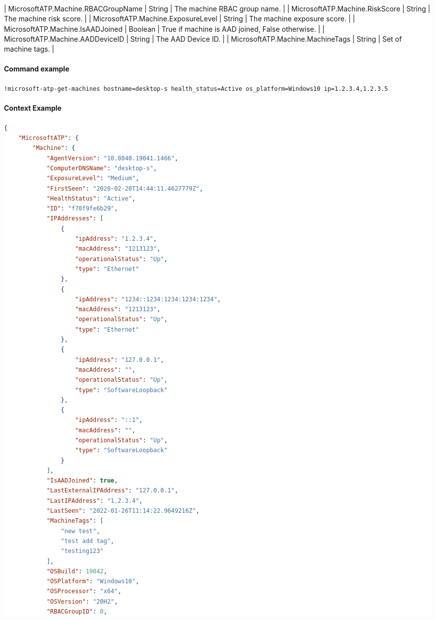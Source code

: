| MicrosoftATP.Machine.RBACGroupName | String | The machine RBAC group name. | 
| MicrosoftATP.Machine.RiskScore | String | The machine risk score. | 
| MicrosoftATP.Machine.ExposureLevel | String | The machine exposure score. | 
| MicrosoftATP.Machine.IsAADJoined | Boolean | True if machine is AAD joined, False otherwise. | 
| MicrosoftATP.Machine.AADDeviceID | String | The AAD Device ID. | 
| MicrosoftATP.Machine.MachineTags | String | Set of machine tags. | 

#### Command example
```!microsoft-atp-get-machines hostname=desktop-s health_status=Active os_platform=Windows10 ip=1.2.3.4,1.2.3.5```
#### Context Example
```json
{
    "MicrosoftATP": {
        "Machine": {
            "AgentVersion": "10.8040.19041.1466",
            "ComputerDNSName": "desktop-s",
            "ExposureLevel": "Medium",
            "FirstSeen": "2020-02-20T14:44:11.4627779Z",
            "HealthStatus": "Active",
            "ID": "f70f9fe6b29",
            "IPAddresses": [
                {
                    "ipAddress": "1.2.3.4",
                    "macAddress": "1213123",
                    "operationalStatus": "Up",
                    "type": "Ethernet"
                },
                {
                    "ipAddress": "1234::1234:1234:1234:1234",
                    "macAddress": "1213123",
                    "operationalStatus": "Up",
                    "type": "Ethernet"
                },
                {
                    "ipAddress": "127.0.0.1",
                    "macAddress": "",
                    "operationalStatus": "Up",
                    "type": "SoftwareLoopback"
                },
                {
                    "ipAddress": "::1",
                    "macAddress": "",
                    "operationalStatus": "Up",
                    "type": "SoftwareLoopback"
                }
            ],
            "IsAADJoined": true,
            "LastExternalIPAddress": "127.0.0.1",
            "LastIPAddress": "1.2.3.4",
            "LastSeen": "2022-01-26T11:14:22.9649216Z",
            "MachineTags": [
                "new test",
                "test add tag",
                "testing123"
            ],
            "OSBuild": 19042,
            "OSPlatform": "Windows10",
            "OSProcessor": "x64",
            "OSVersion": "20H2",
            "RBACGroupID": 0,
```